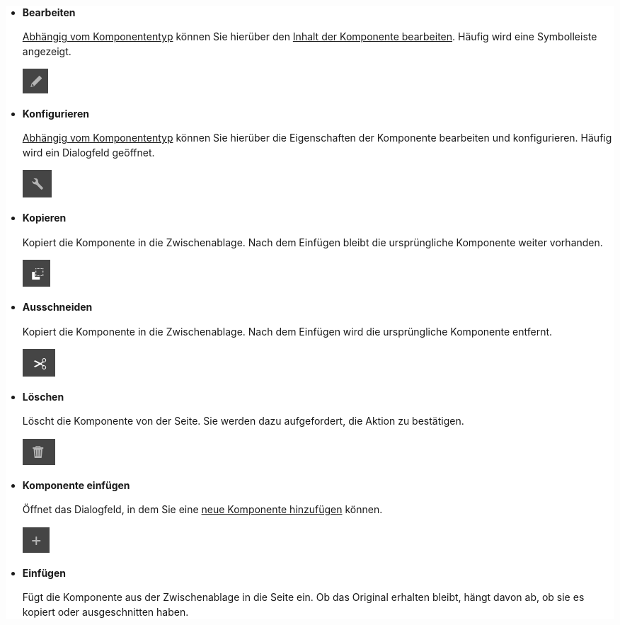 * **Bearbeiten**

   [Abhängig vom Komponententyp](/help/sites-authoring/default-components.md) können Sie hierüber den [Inhalt der Komponente bearbeiten](#edit-content). Häufig wird eine Symbolleiste angezeigt.

   ![](do-not-localize/screen_shot_2018-03-22at112936.png)

* **Konfigurieren**

   [Abhängig vom Komponententyp](/help/sites-authoring/default-components.md) können Sie hierüber die Eigenschaften der Komponente bearbeiten und konfigurieren. Häufig wird ein Dialogfeld geöffnet.

   ![](do-not-localize/screen_shot_2018-03-22at112955.png)

* **Kopieren**

   Kopiert die Komponente in die Zwischenablage. Nach dem Einfügen bleibt die ursprüngliche Komponente weiter vorhanden.

   ![](do-not-localize/screen_shot_2018-03-22at113000.png)

* **Ausschneiden**

   Kopiert die Komponente in die Zwischenablage. Nach dem Einfügen wird die ursprüngliche Komponente entfernt.

   ![screen_shot_2018-03-22at113007](assets/screen_shot_2018-03-22at113007.png)

* **Löschen**

   Löscht die Komponente von der Seite. Sie werden dazu aufgefordert, die Aktion zu bestätigen.

   ![](do-not-localize/screen_shot_2018-03-22at113012.png)

* **Komponente einfügen**

   Öffnet das Dialogfeld, in dem Sie eine [neue Komponente hinzufügen](/help/sites-authoring/editing-content.md#inserting-a-component-from-the-paragraph-system) können.

   ![](do-not-localize/screen_shot_2018-03-22at113017.png)

* **Einfügen**

   Fügt die Komponente aus der Zwischenablage in die Seite ein. Ob das Original erhalten bleibt, hängt davon ab, ob sie es kopiert oder ausgeschnitten haben.
